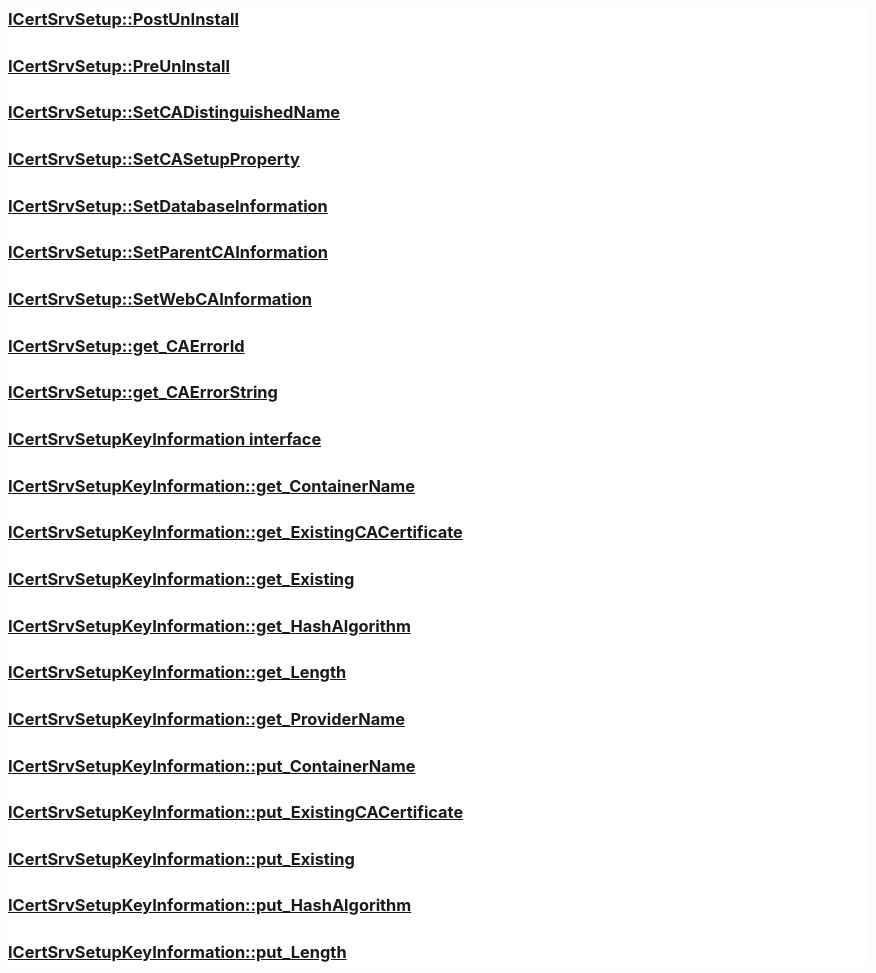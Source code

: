 ### [ICertSrvSetup::PostUnInstall](../casetup/nf-casetup-icertsrvsetup-postuninstall.md)
### [ICertSrvSetup::PreUnInstall](../casetup/nf-casetup-icertsrvsetup-preuninstall.md)
### [ICertSrvSetup::SetCADistinguishedName](../casetup/nf-casetup-icertsrvsetup-setcadistinguishedname.md)
### [ICertSrvSetup::SetCASetupProperty](../casetup/nf-casetup-icertsrvsetup-setcasetupproperty.md)
### [ICertSrvSetup::SetDatabaseInformation](../casetup/nf-casetup-icertsrvsetup-setdatabaseinformation.md)
### [ICertSrvSetup::SetParentCAInformation](../casetup/nf-casetup-icertsrvsetup-setparentcainformation.md)
### [ICertSrvSetup::SetWebCAInformation](../casetup/nf-casetup-icertsrvsetup-setwebcainformation.md)
### [ICertSrvSetup::get_CAErrorId](../casetup/nf-casetup-icertsrvsetup-get_caerrorid.md)
### [ICertSrvSetup::get_CAErrorString](../casetup/nf-casetup-icertsrvsetup-get_caerrorstring.md)
### [ICertSrvSetupKeyInformation interface](../casetup/nn-casetup-icertsrvsetupkeyinformation.md)
### [ICertSrvSetupKeyInformation::get_ContainerName](../casetup/nf-casetup-icertsrvsetupkeyinformation-get_containername.md)
### [ICertSrvSetupKeyInformation::get_ExistingCACertificate](../casetup/nf-casetup-icertsrvsetupkeyinformation-get_existingcacertificate.md)
### [ICertSrvSetupKeyInformation::get_Existing](../casetup/nf-casetup-icertsrvsetupkeyinformation-get_existing.md)
### [ICertSrvSetupKeyInformation::get_HashAlgorithm](../casetup/nf-casetup-icertsrvsetupkeyinformation-get_hashalgorithm.md)
### [ICertSrvSetupKeyInformation::get_Length](../casetup/nf-casetup-icertsrvsetupkeyinformation-get_length.md)
### [ICertSrvSetupKeyInformation::get_ProviderName](../casetup/nf-casetup-icertsrvsetupkeyinformation-get_providername.md)
### [ICertSrvSetupKeyInformation::put_ContainerName](../casetup/nf-casetup-icertsrvsetupkeyinformation-put_containername.md)
### [ICertSrvSetupKeyInformation::put_ExistingCACertificate](../casetup/nf-casetup-icertsrvsetupkeyinformation-put_existingcacertificate.md)
### [ICertSrvSetupKeyInformation::put_Existing](../casetup/nf-casetup-icertsrvsetupkeyinformation-put_existing.md)
### [ICertSrvSetupKeyInformation::put_HashAlgorithm](../casetup/nf-casetup-icertsrvsetupkeyinformation-put_hashalgorithm.md)
### [ICertSrvSetupKeyInformation::put_Length](../casetup/nf-casetup-icertsrvsetupkeyinformation-put_length.md)